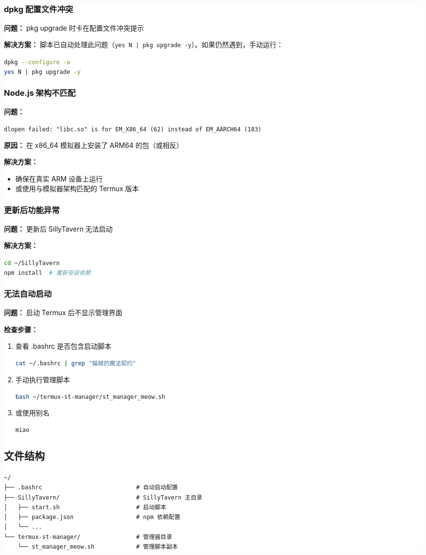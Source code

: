 ### dpkg 配置文件冲突

**问题：** pkg upgrade 时卡在配置文件冲突提示

**解决方案：**
脚本已自动处理此问题（`yes N | pkg upgrade -y`）。如果仍然遇到，手动运行：
```bash
dpkg --configure -a
yes N | pkg upgrade -y
```

### Node.js 架构不匹配

**问题：**
```
dlopen failed: "libc.so" is for EM_X86_64 (62) instead of EM_AARCH64 (183)
```

**原因：** 在 x86_64 模拟器上安装了 ARM64 的包（或相反）

**解决方案：**
- 确保在真实 ARM 设备上运行
- 或使用与模拟器架构匹配的 Termux 版本

### 更新后功能异常

**问题：** 更新后 SillyTavern 无法启动

**解决方案：**
```bash
cd ~/SillyTavern
npm install  # 重新安装依赖
```

### 无法自动启动

**问题：** 启动 Termux 后不显示管理界面

**检查步骤：**
1. 查看 .bashrc 是否包含启动脚本
   ```bash
   cat ~/.bashrc | grep "猫娘的魔法契约"
   ```

2. 手动执行管理脚本
   ```bash
   bash ~/termux-st-manager/st_manager_meow.sh
   ```

3. 或使用别名
   ```bash
   miao
   ```

## 文件结构

```
~/
├── .bashrc                           # 自动启动配置
├── SillyTavern/                      # SillyTavern 主目录
│   ├── start.sh                      # 启动脚本
│   ├── package.json                  # npm 依赖配置
│   └── ...
└── termux-st-manager/                # 管理器目录
    └── st_manager_meow.sh            # 管理脚本副本
```
